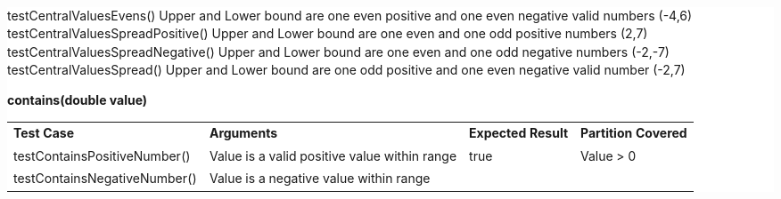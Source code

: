   </tr>
  <tr>
   <td>testCentralValuesEvens()
   </td>
   <td>Upper and Lower bound are one even positive and one even negative valid numbers
   </td>
   <td>(-4,6)
   </td>
  </tr>
  <tr>
   <td>testCentralValuesSpreadPositive()
   </td>
   <td>Upper and Lower bound are one even and one odd positive numbers
   </td>
   <td>(2,7)
   </td>
  </tr>
  <tr>
   <td>testCentralValuesSpreadNegative()
   </td>
   <td>Upper and Lower bound are one even and one odd negative numbers
   </td>
   <td>(-2,-7)
   </td>
  </tr>
  <tr>
   <td>testCentralValuesSpread()
   </td>
   <td>Upper and Lower bound are one odd positive and one even negative valid number
   </td>
   <td>(-2,7)
   </td>
  </tr>
</table>


**contains(double value)**


<table>
  <tr>
   <td><strong>Test Case</strong>
   </td>
   <td><strong>Arguments</strong>
   </td>
   <td><strong>Expected Result</strong>
   </td>
   <td><strong>Partition Covered</strong>
   </td>
  </tr>
  <tr>
   <td>testContainsPositiveNumber()
   </td>
   <td>Value is a valid positive value within range
   </td>
   <td>true
   </td>
   <td>Value > 0
   </td>
  </tr>
  <tr>
   <td>testContainsNegativeNumber()
   </td>
   <td>Value is a negative value within range
   </td>